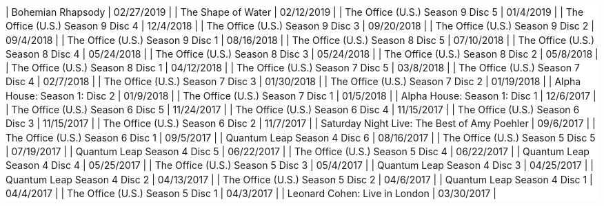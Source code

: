 | Bohemian Rhapsody                                                                                                        | 02/27/2019 |
| The Shape of Water                                                                                                       | 02/12/2019 |
| The Office (U.S.) Season 9 Disc 5                                                                                        | 01/4/2019  |
| The Office (U.S.) Season 9 Disc 4                                                                                        | 12/4/2018  |
| The Office (U.S.) Season 9 Disc 3                                                                                        | 09/20/2018 |
| The Office (U.S.) Season 9 Disc 2                                                                                        | 09/4/2018  |
| The Office (U.S.) Season 9 Disc 1                                                                                        | 08/16/2018 |
| The Office (U.S.) Season 8 Disc 5                                                                                        | 07/10/2018 |
| The Office (U.S.) Season 8 Disc 4                                                                                        | 05/24/2018 |
| The Office (U.S.) Season 8 Disc 3                                                                                        | 05/24/2018 |
| The Office (U.S.) Season 8 Disc 2                                                                                        | 05/8/2018  |
| The Office (U.S.) Season 8 Disc 1                                                                                        | 04/12/2018 |
| The Office (U.S.) Season 7 Disc 5                                                                                        | 03/8/2018  |
| The Office (U.S.) Season 7 Disc 4                                                                                        | 02/7/2018  |
| The Office (U.S.) Season 7 Disc 3                                                                                        | 01/30/2018 |
| The Office (U.S.) Season 7 Disc 2                                                                                        | 01/19/2018 |
| Alpha House: Season 1: Disc 2                                                                                            | 01/9/2018  |
| The Office (U.S.) Season 7 Disc 1                                                                                        | 01/5/2018  |
| Alpha House: Season 1: Disc 1                                                                                            | 12/6/2017  |
| The Office (U.S.) Season 6 Disc 5                                                                                        | 11/24/2017 |
| The Office (U.S.) Season 6 Disc 4                                                                                        | 11/15/2017 |
| The Office (U.S.) Season 6 Disc 3                                                                                        | 11/15/2017 |
| The Office (U.S.) Season 6 Disc 2                                                                                        | 11/7/2017  |
| Saturday Night Live: The Best of Amy Poehler                                                                             | 09/6/2017  |
| The Office (U.S.) Season 6 Disc 1                                                                                        | 09/5/2017  |
| Quantum Leap Season 4 Disc 6                                                                                             | 08/16/2017 |
| The Office (U.S.) Season 5 Disc 5                                                                                        | 07/19/2017 |
| Quantum Leap Season 4 Disc 5                                                                                             | 06/22/2017 |
| The Office (U.S.) Season 5 Disc 4                                                                                        | 06/22/2017 |
| Quantum Leap Season 4 Disc 4                                                                                             | 05/25/2017 |
| The Office (U.S.) Season 5 Disc 3                                                                                        | 05/4/2017  |
| Quantum Leap Season 4 Disc 3                                                                                             | 04/25/2017 |
| Quantum Leap Season 4 Disc 2                                                                                             | 04/13/2017 |
| The Office (U.S.) Season 5 Disc 2                                                                                        | 04/6/2017  |
| Quantum Leap Season 4 Disc 1                                                                                             | 04/4/2017  |
| The Office (U.S.) Season 5 Disc 1                                                                                        | 04/3/2017  |
| Leonard Cohen: Live in London                                                                                            | 03/30/2017 |